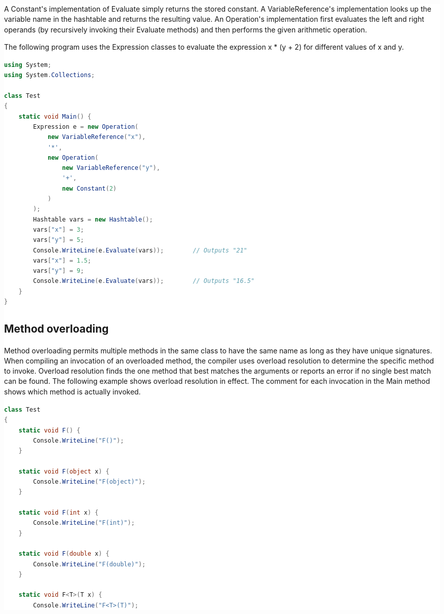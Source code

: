 A Constant's implementation of Evaluate simply returns the stored constant. A VariableReference's implementation looks up the variable name in the hashtable and returns the resulting value. An Operation's implementation first evaluates the left and right operands (by recursively invoking their Evaluate methods) and then performs the given arithmetic operation.

The following program uses the Expression classes to evaluate the expression x * (y + 2) for different values of x and y.

```cs
using System;
using System.Collections;

class Test
{
    static void Main() {
        Expression e = new Operation(
            new VariableReference("x"),
            '*',
            new Operation(
                new VariableReference("y"),
                '+',
                new Constant(2)
            )
        );
        Hashtable vars = new Hashtable();
        vars["x"] = 3;
        vars["y"] = 5;
        Console.WriteLine(e.Evaluate(vars));        // Outputs "21"
        vars["x"] = 1.5;
        vars["y"] = 9;
        Console.WriteLine(e.Evaluate(vars));        // Outputs "16.5"
    }
}
```


## Method overloading
Method overloading permits multiple methods in the same class to have the same name as long as they have unique signatures. When compiling an invocation of an overloaded method, the compiler uses overload resolution to determine the specific method to invoke. Overload resolution finds the one method that best matches the arguments or reports an error if no single best match can be found. The following example shows overload resolution in effect. The comment for each invocation in the Main method shows which method is actually invoked.

```cs
class Test
{
    static void F() {
        Console.WriteLine("F()");
    }

    static void F(object x) {
        Console.WriteLine("F(object)");
    }

    static void F(int x) {
        Console.WriteLine("F(int)");
    }

    static void F(double x) {
        Console.WriteLine("F(double)");
    }

    static void F<T>(T x) {
        Console.WriteLine("F<T>(T)");
```